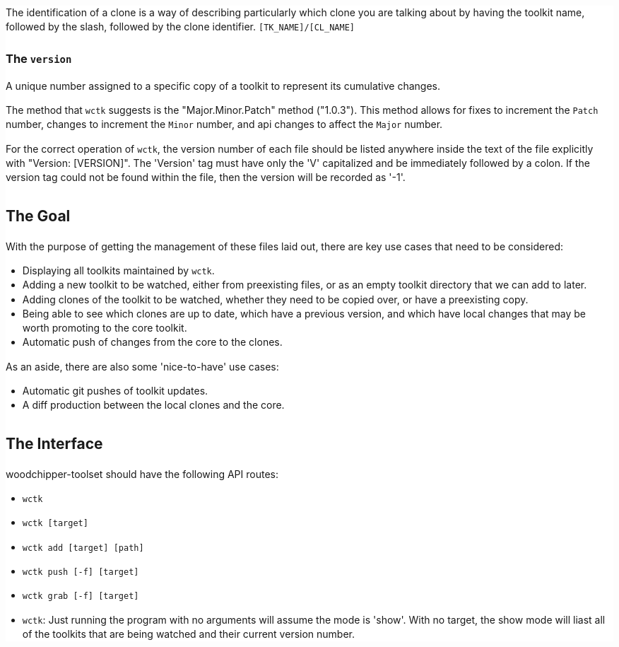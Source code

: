 The identification of a clone is a way of describing particularly which clone you are talking about by having the toolkit name, followed by the slash, followed by the clone identifier. `[TK_NAME]/[CL_NAME]`

### The `version`

A unique number assigned to a specific copy of a toolkit to represent its cumulative changes. 

The method that `wctk` suggests is the "Major.Minor.Patch" method ("1.0.3"). This method allows for fixes to increment the `Patch` number, changes to increment the `Minor` number, and api changes to affect the `Major` number.

For the correct operation of `wctk`, the version number of each file should be listed anywhere inside the text of the file explicitly with "Version: [VERSION]". The 'Version' tag must have only the 'V' capitalized and be immediately followed by a colon. If the version tag could not be found within the file, then the version will be recorded as '-1'. 

## The Goal

With the purpose of getting the management of these files laid out, there are key use cases that need to be considered:

- Displaying all toolkits maintained by `wctk`.
- Adding a new toolkit to be watched, either from preexisting
  files, or as an empty toolkit directory that we can add to 
  later.
- Adding clones of the toolkit to be watched, whether they 
  need to be copied over, or have a preexisting copy.
- Being able to see which clones are up to date, which have a
  previous version, and which have local changes that may be 
  worth promoting to the core toolkit.
- Automatic push of changes from the core to the clones.

As an aside, there are also some 'nice-to-have' use cases:

- Automatic git pushes of toolkit updates.
- A diff production between the local clones and the core.

## The Interface

woodchipper-toolset should have the following API routes:

- `wctk`

- `wctk [target]`

- `wctk add [target] [path]`

- `wctk push [-f] [target]`

- `wctk grab [-f] [target]`

- `wctk`:
  Just running the program with no arguments will assume the mode is 'show'. With no target, the show mode will liast all of the toolkits that are being watched and their current version number.
